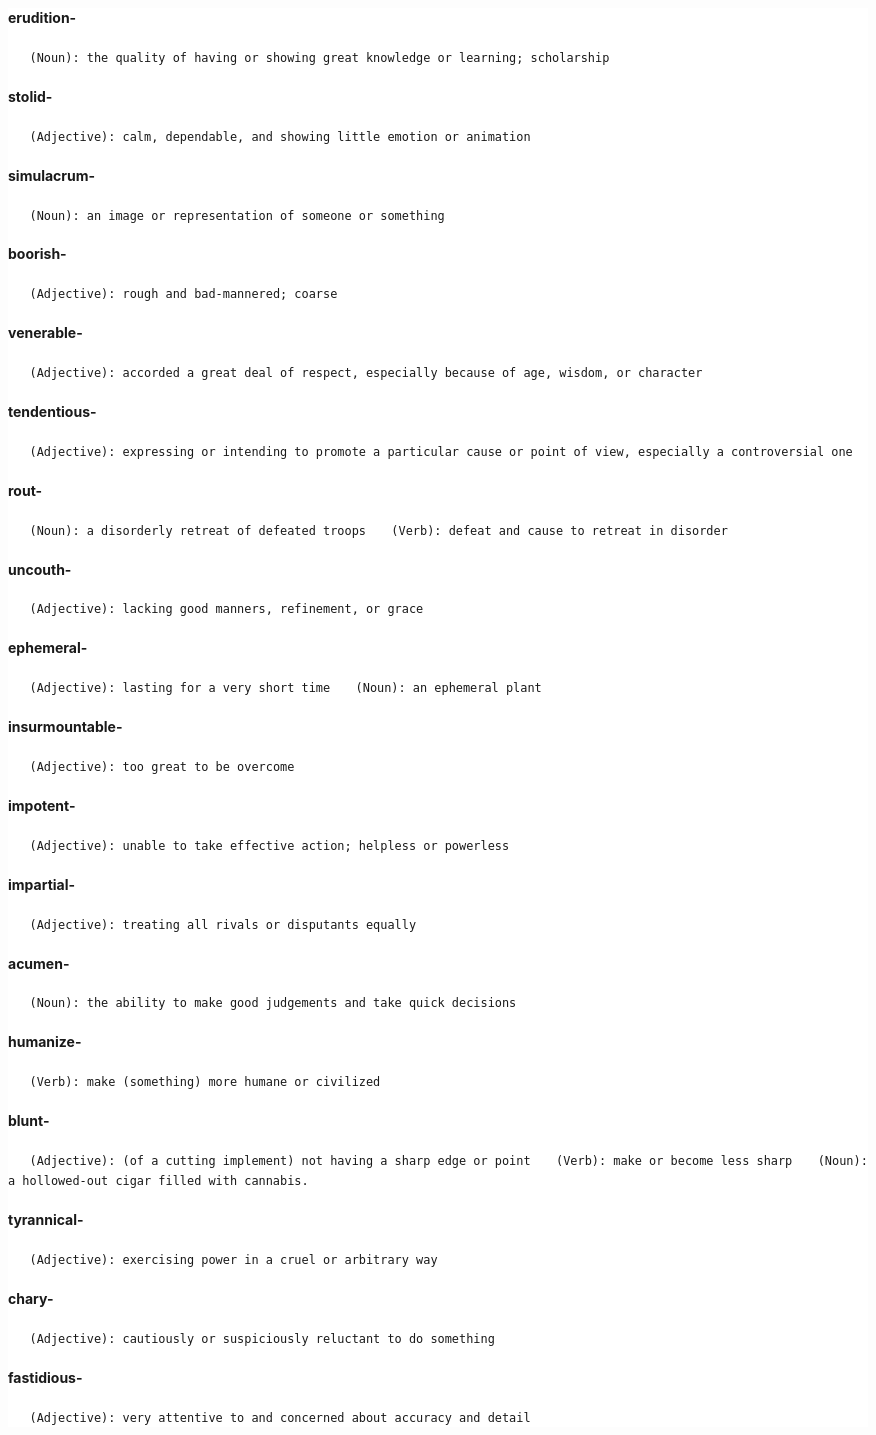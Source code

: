 #### erudition-
`	(Noun): the quality of having or showing great knowledge or learning; scholarship`

#### stolid-
`	(Adjective): calm, dependable, and showing little emotion or animation`

#### simulacrum-
`	(Noun): an image or representation of someone or something`

#### boorish-
`	(Adjective): rough and bad-mannered; coarse`

#### venerable-
`	(Adjective): accorded a great deal of respect, especially because of age, wisdom, or character`

#### tendentious-
`	(Adjective): expressing or intending to promote a particular cause or point of view, especially a controversial one`

#### rout-
`	(Noun): a disorderly retreat of defeated troops`
`	(Verb): defeat and cause to retreat in disorder`

#### uncouth-
`	(Adjective): lacking good manners, refinement, or grace`

#### ephemeral-
`	(Adjective): lasting for a very short time`
`	(Noun): an ephemeral plant`

#### insurmountable-
`	(Adjective): too great to be overcome`

#### impotent-
`	(Adjective): unable to take effective action; helpless or powerless`

#### impartial-
`	(Adjective): treating all rivals or disputants equally`

#### acumen-
`	(Noun): the ability to make good judgements and take quick decisions`

#### humanize-
`	(Verb): make (something) more humane or civilized`

#### blunt-
`	(Adjective): (of a cutting implement) not having a sharp edge or point`
`	(Verb): make or become less sharp`
`	(Noun): a hollowed-out cigar filled with cannabis.`

#### tyrannical-
`	(Adjective): exercising power in a cruel or arbitrary way`

#### chary-
`	(Adjective): cautiously or suspiciously reluctant to do something`

#### fastidious-
`	(Adjective): very attentive to and concerned about accuracy and detail`

